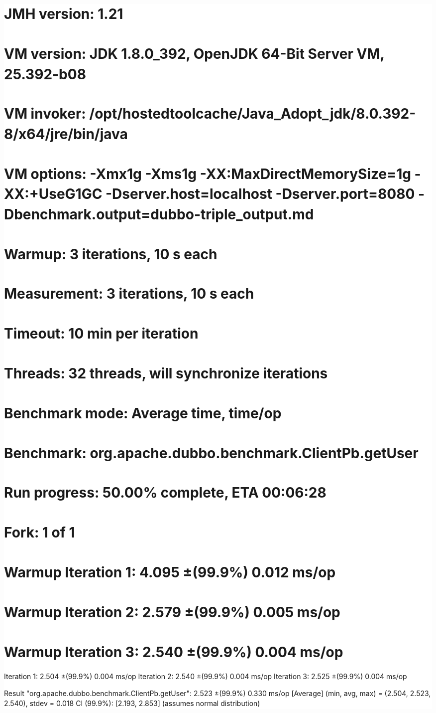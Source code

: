 
# JMH version: 1.21
# VM version: JDK 1.8.0_392, OpenJDK 64-Bit Server VM, 25.392-b08
# VM invoker: /opt/hostedtoolcache/Java_Adopt_jdk/8.0.392-8/x64/jre/bin/java
# VM options: -Xmx1g -Xms1g -XX:MaxDirectMemorySize=1g -XX:+UseG1GC -Dserver.host=localhost -Dserver.port=8080 -Dbenchmark.output=dubbo-triple_output.md
# Warmup: 3 iterations, 10 s each
# Measurement: 3 iterations, 10 s each
# Timeout: 10 min per iteration
# Threads: 32 threads, will synchronize iterations
# Benchmark mode: Average time, time/op
# Benchmark: org.apache.dubbo.benchmark.ClientPb.getUser

# Run progress: 50.00% complete, ETA 00:06:28
# Fork: 1 of 1
# Warmup Iteration   1: 4.095 ±(99.9%) 0.012 ms/op
# Warmup Iteration   2: 2.579 ±(99.9%) 0.005 ms/op
# Warmup Iteration   3: 2.540 ±(99.9%) 0.004 ms/op
Iteration   1: 2.504 ±(99.9%) 0.004 ms/op
Iteration   2: 2.540 ±(99.9%) 0.004 ms/op
Iteration   3: 2.525 ±(99.9%) 0.004 ms/op


Result "org.apache.dubbo.benchmark.ClientPb.getUser":
  2.523 ±(99.9%) 0.330 ms/op [Average]
  (min, avg, max) = (2.504, 2.523, 2.540), stdev = 0.018
  CI (99.9%): [2.193, 2.853] (assumes normal distribution)
